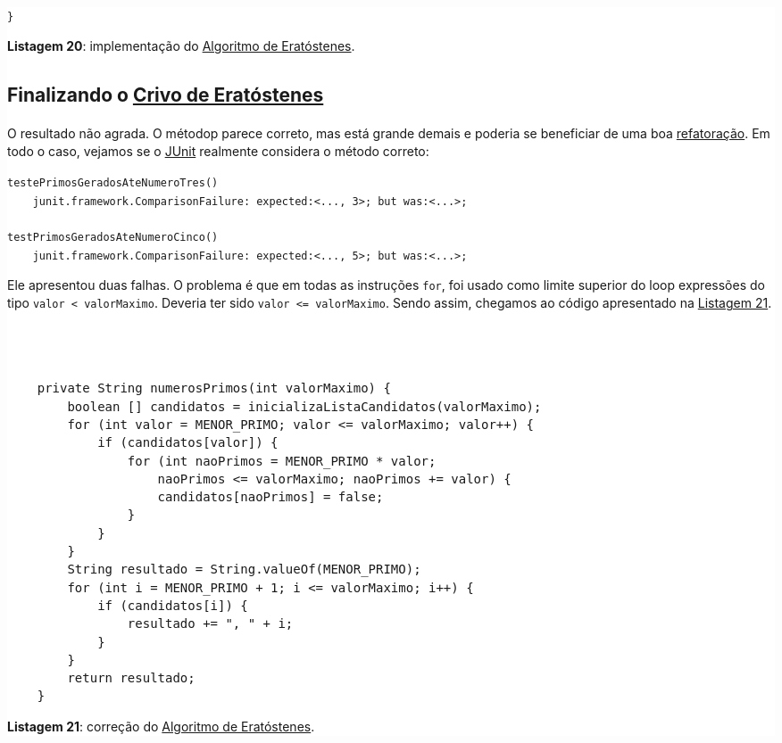 	}
</pre>

</div>
	


**Listagem 20**: implementação do [Algoritmo de Eratóstenes][crivo].

## Finalizando o [Crivo de Eratóstenes][crivo]

O resultado não agrada. O métodop parece correto, mas está grande demais e poderia se beneficiar de uma boa [refatoração][refa]. Em todo o caso, vejamos se o [JUnit][] realmente considera o método correto:

	testePrimosGeradosAteNumeroTres()
		junit.framework.ComparisonFailure: expected:<..., 3>; but was:<...>;

	testPrimosGeradosAteNumeroCinco()
		junit.framework.ComparisonFailure: expected:<..., 5>; but was:<...>;

Ele apresentou duas falhas. O problema é que em todas as instruções `for`, foi usado como limite superior do loop expressões do tipo `valor < valorMaximo`. Deveria ter sido `valor <= valorMaximo`. Sendo assim, chegamos ao código apresentado na [Listagem 21][].

<a name="21"></a>

<div>
	
<pre class="java" name="code">
	

	
	private String numerosPrimos(int valorMaximo) {
		boolean [] candidatos = inicializaListaCandidatos(valorMaximo);
		for (int valor = MENOR_PRIMO; valor &lt;= valorMaximo; valor++) {
			if (candidatos[valor]) {
				for (int naoPrimos = MENOR_PRIMO * valor;
					naoPrimos &lt;= valorMaximo; naoPrimos += valor) {
					candidatos[naoPrimos] = false;
				}
			}
		}
		String resultado = String.valueOf(MENOR_PRIMO);
		for (int i = MENOR_PRIMO + 1; i &lt;= valorMaximo; i++) {
			if (candidatos[i]) {
				resultado += ", " + i;
			}
		}
		return resultado;
	}
</pre>

</div>
	


**Listagem 21**: correção do [Algoritmo de Eratóstenes][crivo].


[dceua]:			http://www.nist.gov/public_affairs/releases/n02-10.htm
[bug]:				http://en.wikipedia.org/wiki/Software_bug
[pri]:				http://pt.wikipedia.org/wiki/Números_primos
[crivo]:			http://www.numaboa.com.br/criptologia/matematica/testRapid.php
[crip]: 			http://pt.wikipedia.org/wiki/Criptografia
[pk]:				http://pt.wikipedia.org/wiki/Chave_pública
[era]:				http://pt.wikipedia.org/wiki/Eratóstenes
[JUnit]:			http://www.junit.org
[Java]:				http://java.sun.com
[Eclipse]:			http://www.eclipse.org
[IntelliJ]:			http://www.jetbrains.com
[NetBeans]:			http://www.netbeans.org
[JBuilder]:			http://www.borland.com/jbuilder				
[Junit3.8.1.zip]:	http://prdownloads.sourceforge.net/junit/junit3.8.1.zip?download
[inten]:			http://www.xprogramming.com/xpmag/acsIntention.htm
[xp]:				/xp
[passos de bebê]:	/xp/principios/passos_bebe
[dup]:				http://c2.com/cgi/wiki?DuplicatedCode
[DRY]:				http://xp.c2.com/OnceAndOnlyOnce.html
[refa]:				/xp/praticas/refatoracao
[nm]:				http://www.refactoring.com/catalog/replaceMagicNumberWithSymbolicConstant.html
[em]:				http://www.refactoring.com/catalog/extractMethod.html
[lit]:				http://en.wikipedia.org/wiki/String_literal
[sm]:				http://en.wikipedia.org/wiki/Software_maintenance
[const]:			http://en.wikipedia.org/wiki/Variable#Constant
[comp]:				http://pt.wikipedia.org/wiki/Compilador
[bc]:				http://pt.wikipedia.org/wiki/Bytecode
[dep]:				http://en.wikipedia.org/wiki/Debug
[mock]:				/xp/praticas/tdd/mock_objects
[emma]:				/xp/praticas/tdd/emma
[aj]:				http://www.junit.org/news/article/index.htm
[aaa]:				http://agilealliance.org/articles_by_category?id=31
[td]:				http://www.testdriven.com
[tdw]:				http://en.wikipedia.org/wiki/Test_driven_development
[tsw]:				http://pt.wikipedia.org/wiki/Teste_de_software
[Listagem 1]:		#1
[Listagem 2]:		#2
[Listagem 3]:		#3
[Listagem 4]:		#4
[Listagem 5]:		#5
[Listagem 6]:		#6
[Listagem 7]:		#7
[Listagem 8]:		#8
[Listagem 9]:		#9
[Listagem 10]:		#10
[Listagem 11]:		#11
[Listagem 12]:		#12
[Listagem 13]:		#13
[Listagem 14]:		#14
[Listagem 15]:		#15
[Listagem 16]:		#16
[Listagem 17]:		#17
[Listagem 18]:		#18
[Listagem 19]:		#19
[Listagem 20]:		#20
[Listagem 21]:		#21
[Listagem 22]:		#22
[Listagem 23]:		#23
[Listagem 24]:		#24
[Listagem 25]:		#25
[Figura 1]:			#figura1
[Figura 2]:			#figura2
[Figura 3]:			#figura3
[Figura 4]:			#figura4
[Figura 5]:			#figura5
[fig1]:		   		/images/xp/praticas/tdd/ativandoJUnit.gif
[fig2]:		   		/images/xp/praticas/tdd/barraVermelha.gif
[fig3]:		   		/images/xp/praticas/tdd/barraVerde.gif   
[fig4]:		   		/images/xp/praticas/tdd/variosTestes.gif 
[fig5]:		   		/images/xp/praticas/tdd/pacotes.gif      
[vini]:				http://viniciusteles.com.br
[leandro]:          http://improveit.com.br/empresa/leandro
[cca]:              http://creativecommons.org/licenses/by/3.0/deed.pt_BR
[ccapng]:           /images/cc.png